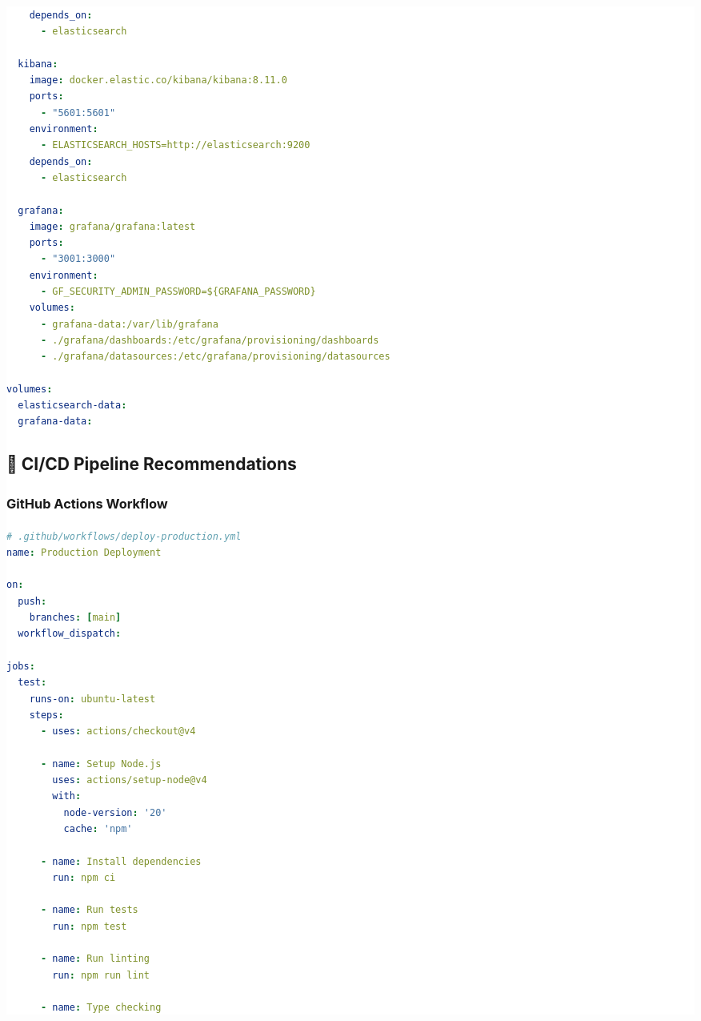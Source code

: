 ```yaml
    depends_on:
      - elasticsearch

  kibana:
    image: docker.elastic.co/kibana/kibana:8.11.0
    ports:
      - "5601:5601"
    environment:
      - ELASTICSEARCH_HOSTS=http://elasticsearch:9200
    depends_on:
      - elasticsearch

  grafana:
    image: grafana/grafana:latest
    ports:
      - "3001:3000"
    environment:
      - GF_SECURITY_ADMIN_PASSWORD=${GRAFANA_PASSWORD}
    volumes:
      - grafana-data:/var/lib/grafana
      - ./grafana/dashboards:/etc/grafana/provisioning/dashboards
      - ./grafana/datasources:/etc/grafana/provisioning/datasources

volumes:
  elasticsearch-data:
  grafana-data:
```

## 🚨 CI/CD Pipeline Recommendations

### GitHub Actions Workflow

```yaml
# .github/workflows/deploy-production.yml
name: Production Deployment

on:
  push:
    branches: [main]
  workflow_dispatch:

jobs:
  test:
    runs-on: ubuntu-latest
    steps:
      - uses: actions/checkout@v4
      
      - name: Setup Node.js
        uses: actions/setup-node@v4
        with:
          node-version: '20'
          cache: 'npm'
      
      - name: Install dependencies
        run: npm ci
      
      - name: Run tests
        run: npm test
      
      - name: Run linting
        run: npm run lint
      
      - name: Type checking
```